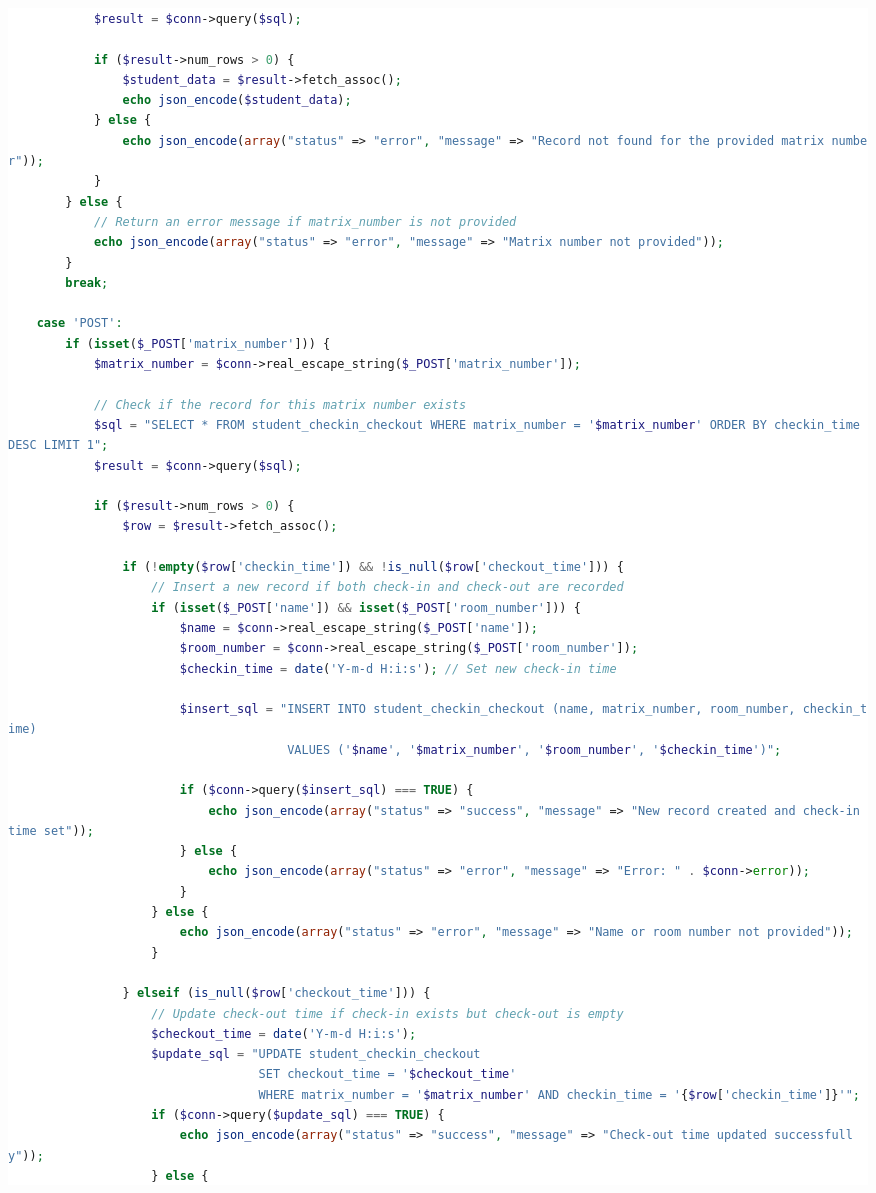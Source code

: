 ```php
            $result = $conn->query($sql);

            if ($result->num_rows > 0) {
                $student_data = $result->fetch_assoc();
                echo json_encode($student_data);
            } else {
                echo json_encode(array("status" => "error", "message" => "Record not found for the provided matrix number"));
            }
        } else {
            // Return an error message if matrix_number is not provided
            echo json_encode(array("status" => "error", "message" => "Matrix number not provided"));
        }
        break;

    case 'POST':
        if (isset($_POST['matrix_number'])) {
            $matrix_number = $conn->real_escape_string($_POST['matrix_number']);

            // Check if the record for this matrix number exists
            $sql = "SELECT * FROM student_checkin_checkout WHERE matrix_number = '$matrix_number' ORDER BY checkin_time DESC LIMIT 1";
            $result = $conn->query($sql);
            
            if ($result->num_rows > 0) {
                $row = $result->fetch_assoc();
                
                if (!empty($row['checkin_time']) && !is_null($row['checkout_time'])) {
                    // Insert a new record if both check-in and check-out are recorded
                    if (isset($_POST['name']) && isset($_POST['room_number'])) {
                        $name = $conn->real_escape_string($_POST['name']);
                        $room_number = $conn->real_escape_string($_POST['room_number']);
                        $checkin_time = date('Y-m-d H:i:s'); // Set new check-in time
                        
                        $insert_sql = "INSERT INTO student_checkin_checkout (name, matrix_number, room_number, checkin_time)
                                       VALUES ('$name', '$matrix_number', '$room_number', '$checkin_time')";

                        if ($conn->query($insert_sql) === TRUE) {
                            echo json_encode(array("status" => "success", "message" => "New record created and check-in time set"));
                        } else {
                            echo json_encode(array("status" => "error", "message" => "Error: " . $conn->error));
                        }
                    } else {
                        echo json_encode(array("status" => "error", "message" => "Name or room number not provided"));
                    }
                        
                } elseif (is_null($row['checkout_time'])) {
                    // Update check-out time if check-in exists but check-out is empty
                    $checkout_time = date('Y-m-d H:i:s');
                    $update_sql = "UPDATE student_checkin_checkout 
                                   SET checkout_time = '$checkout_time'
                                   WHERE matrix_number = '$matrix_number' AND checkin_time = '{$row['checkin_time']}'";
                    if ($conn->query($update_sql) === TRUE) {
                        echo json_encode(array("status" => "success", "message" => "Check-out time updated successfully"));
                    } else {
```